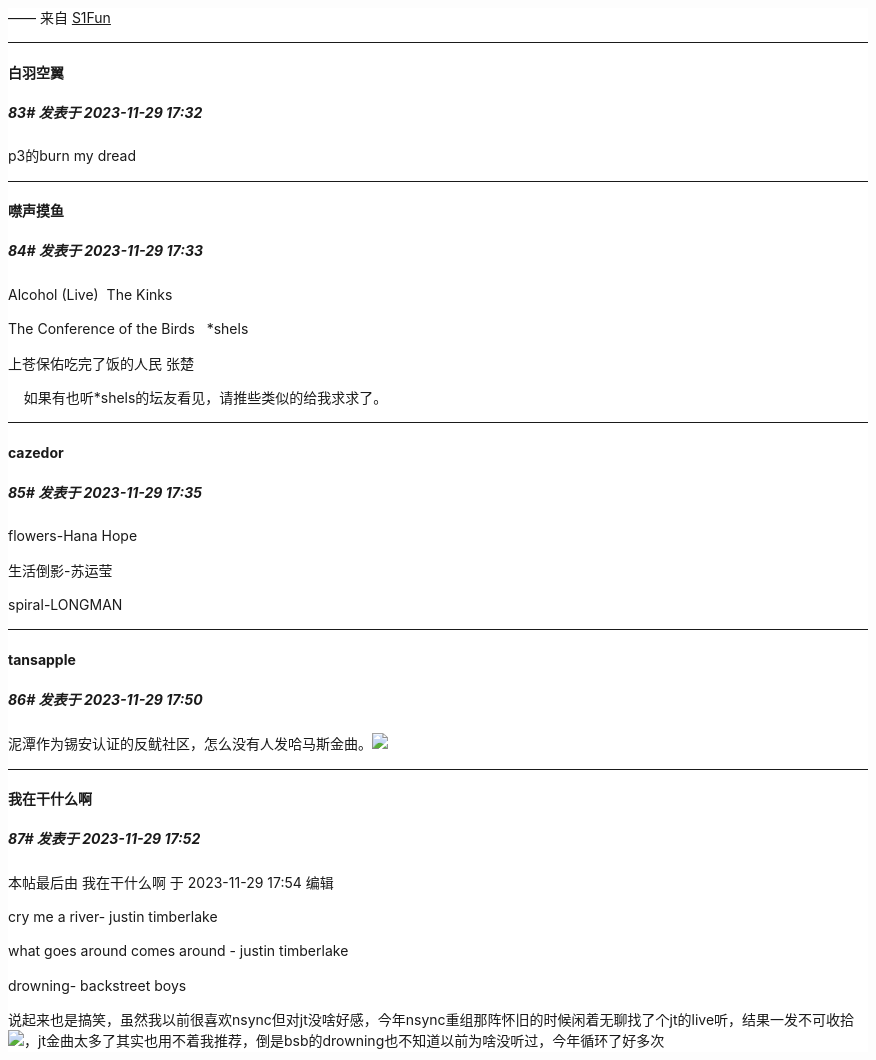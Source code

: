 —— 来自 [S1Fun](https://s1fun.koalcat.com)


*****

####  白羽空翼  
##### 83#       发表于 2023-11-29 17:32

p3的burn my dread

*****

####  噤声摸鱼  
##### 84#       发表于 2023-11-29 17:33

Alcohol (Live)  The Kinks

The Conference of the Birds   *shels

上苍保佑吃完了饭的人民 张楚

    如果有也听*shels的坛友看见，请推些类似的给我求求了。


*****

####  cazedor  
##### 85#       发表于 2023-11-29 17:35

flowers-Hana Hope

生活倒影-苏运莹

spiral-LONGMAN


*****

####  tansapple  
##### 86#       发表于 2023-11-29 17:50

泥潭作为锡安认证的反鱿社区，怎么没有人发哈马斯金曲。<img src="https://static.saraba1st.com/image/smiley/face2017/037.png" referrerpolicy="no-referrer">

*****

####  我在干什么啊  
##### 87#       发表于 2023-11-29 17:52

 本帖最后由 我在干什么啊 于 2023-11-29 17:54 编辑 

cry me a river- justin timberlake

what goes around comes around - justin timberlake

drowning- backstreet boys

说起来也是搞笑，虽然我以前很喜欢nsync但对jt没啥好感，今年nsync重组那阵怀旧的时候闲着无聊找了个jt的live听，结果一发不可收拾<img src="https://static.saraba1st.com/image/smiley/face2017/018.png" referrerpolicy="no-referrer">，jt金曲太多了其实也用不着我推荐，倒是bsb的drowning也不知道以前为啥没听过，今年循环了好多次
